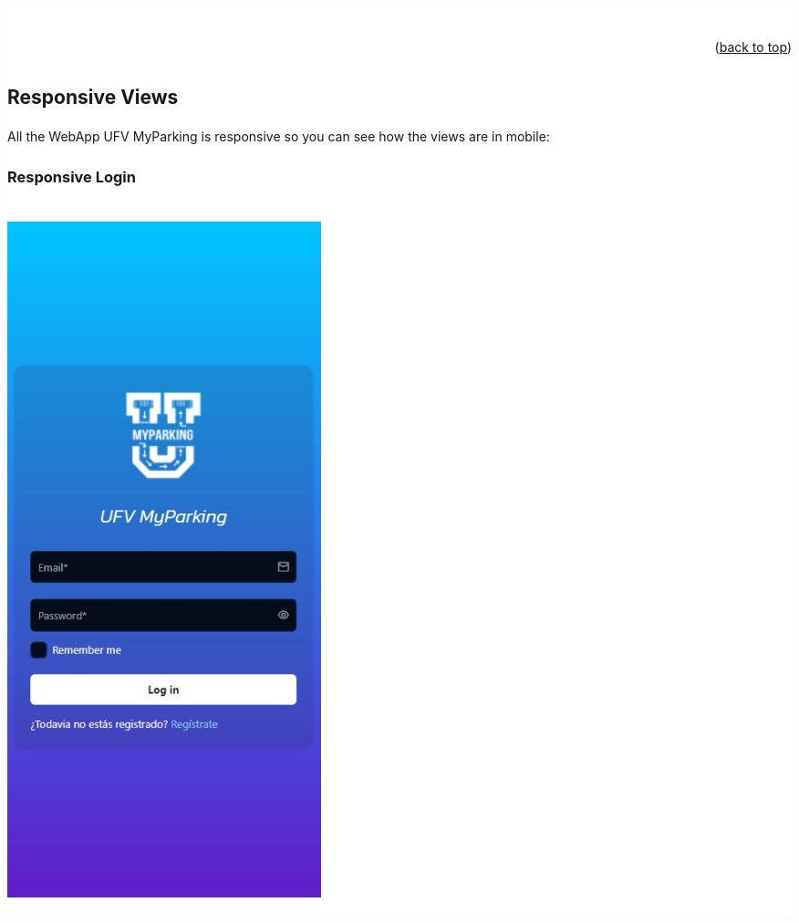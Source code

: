 <br>

<p align="right">(<a href="#top">back to top</a>)</p>

## Responsive Views

All the WebApp UFV MyParking is responsive so you can see how the views are in mobile:

###  Responsive Login

<br>
<img align="center" src="media/img/webapp/loginResponsive.jpg" alt="Logo" width="40%" height="50%">
<br><br>
